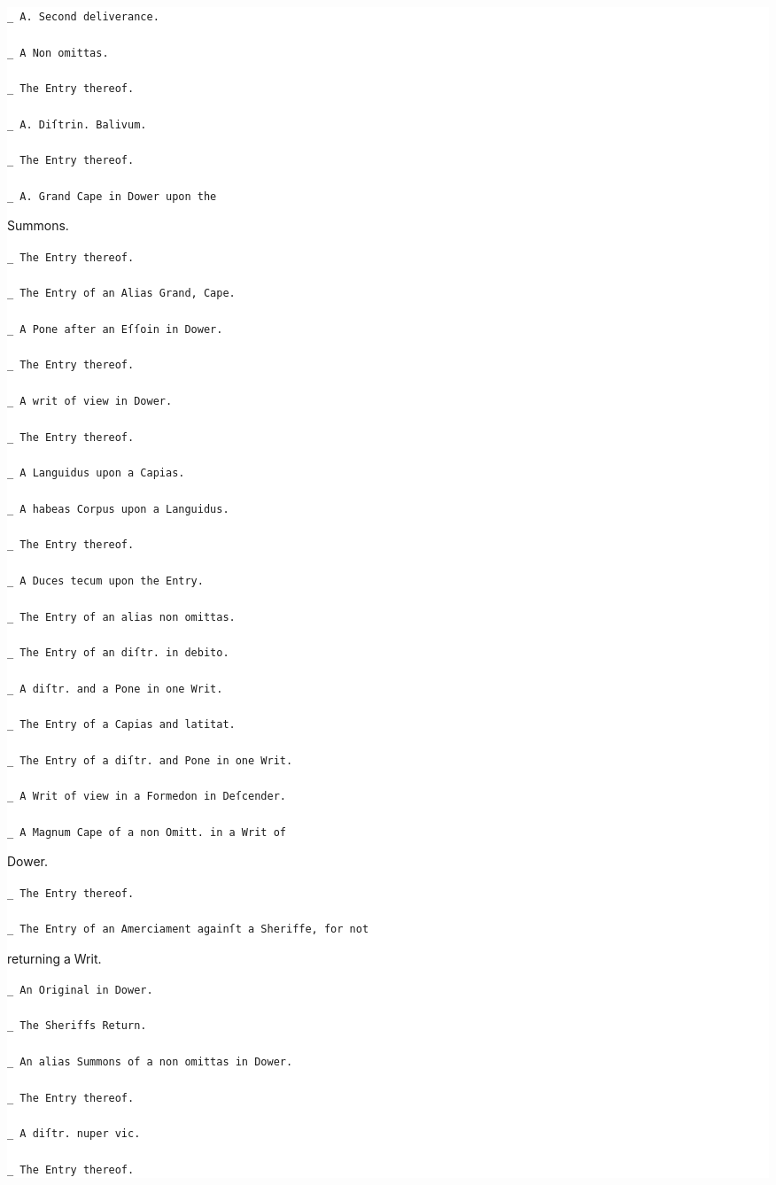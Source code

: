     _ A. Second deliverance.

    _ A Non omittas.

    _ The Entry thereof.

    _ A. Diſtrin. Balivum.

    _ The Entry thereof.

    _ A. Grand Cape in Dower upon the
Summons.

    _ The Entry thereof.

    _ The Entry of an Alias Grand, Cape.

    _ A Pone after an Eſſoin in Dower.

    _ The Entry thereof.

    _ A writ of view in Dower.

    _ The Entry thereof.

    _ A Languidus upon a Capias.

    _ A habeas Corpus upon a Languidus.

    _ The Entry thereof.

    _ A Duces tecum upon the Entry.

    _ The Entry of an alias non omittas.

    _ The Entry of an diſtr. in debito.

    _ A diſtr. and a Pone in one Writ.

    _ The Entry of a Capias and latitat.

    _ The Entry of a diſtr. and Pone in one Writ.

    _ A Writ of view in a Formedon in Deſcender.

    _ A Magnum Cape of a non Omitt. in a Writ of
Dower.

    _ The Entry thereof.

    _ The Entry of an Amerciament againſt a Sheriffe, for not
returning a Writ.

    _ An Original in Dower.

    _ The Sheriffs Return.

    _ An alias Summons of a non omittas in Dower.

    _ The Entry thereof.

    _ A diſtr. nuper vic.

    _ The Entry thereof.
